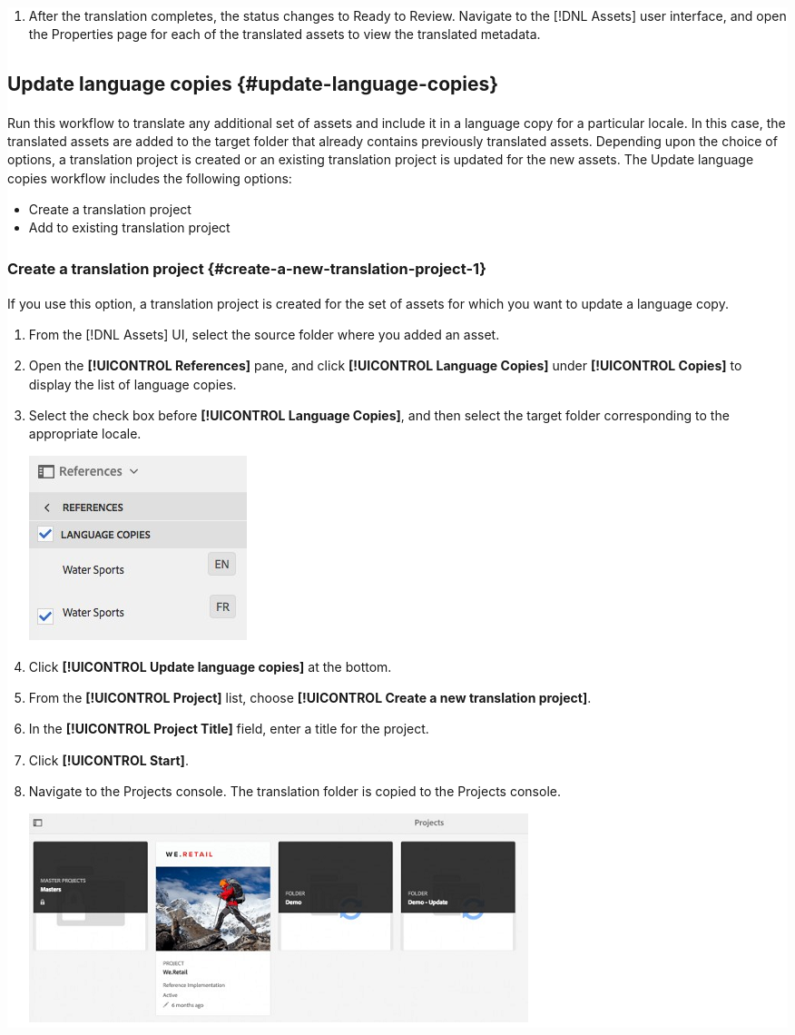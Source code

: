 1. After the translation completes, the status changes to Ready to Review. Navigate to the [!DNL Assets] user interface, and open the Properties page for each of the translated assets to view the translated metadata.

## Update language copies {#update-language-copies}

Run this workflow to translate any additional set of assets and include it in a language copy for a particular locale. In this case, the translated assets are added to the target folder that already contains previously translated assets. Depending upon the choice of options, a translation project is created or an existing translation project is updated for the new assets. The Update language copies workflow includes the following options:

* Create a translation project
* Add to existing translation project

### Create a translation project {#create-a-new-translation-project-1}

If you use this option, a translation project is created for the set of assets for which you want to update a language copy.

1. From the [!DNL Assets] UI, select the source folder where you added an asset.
1. Open the **[!UICONTROL References]** pane, and click **[!UICONTROL Language Copies]** under **[!UICONTROL Copies]** to display the list of language copies.
1. Select the check box before **[!UICONTROL Language Copies]**, and then select the target folder corresponding to the appropriate locale.

   ![select language copy](assets/lang-copy1.png)

1. Click **[!UICONTROL Update language copies]** at the bottom.

1. From the **[!UICONTROL Project]** list, choose **[!UICONTROL Create a new translation project]**.

1. In the **[!UICONTROL Project Title]** field, enter a title for the project.

1. Click **[!UICONTROL Start]**.
1. Navigate to the Projects console. The translation folder is copied to the Projects console.

   ![chlimage_1-88](assets/chlimage_1-88.png)
